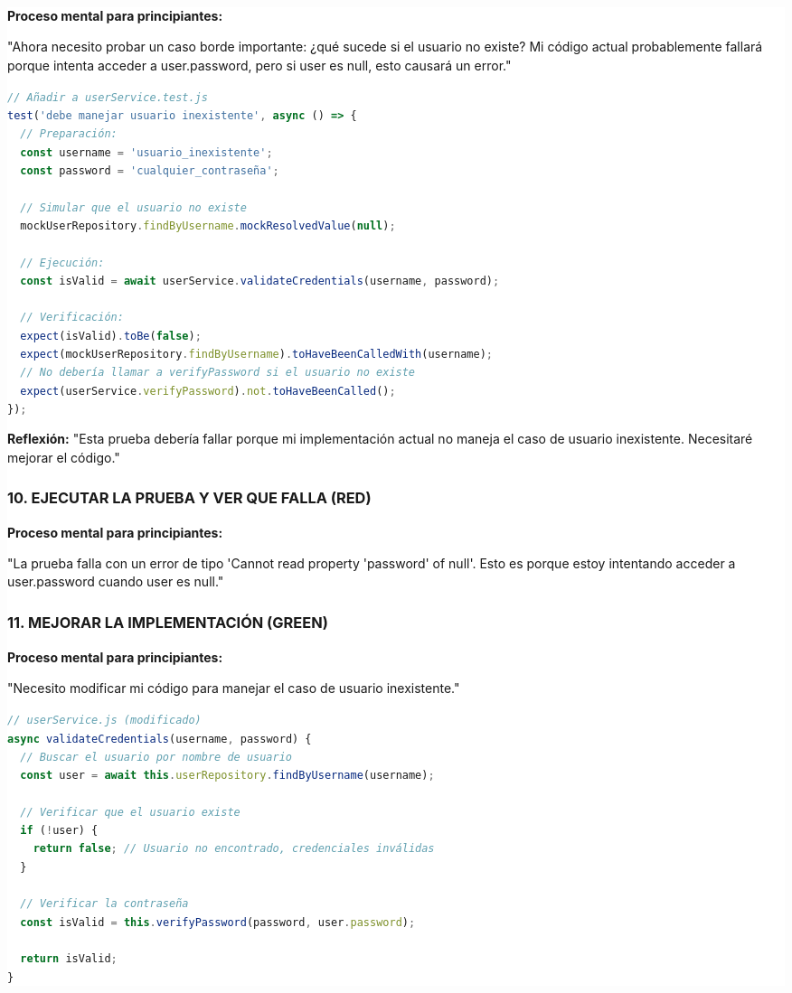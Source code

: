 **Proceso mental para principiantes:**

"Ahora necesito probar un caso borde importante: ¿qué sucede si el usuario no existe? Mi código actual probablemente fallará porque intenta acceder a user.password, pero si user es null, esto causará un error."

```javascript
// Añadir a userService.test.js
test('debe manejar usuario inexistente', async () => {
  // Preparación:
  const username = 'usuario_inexistente';
  const password = 'cualquier_contraseña';
  
  // Simular que el usuario no existe
  mockUserRepository.findByUsername.mockResolvedValue(null);
  
  // Ejecución:
  const isValid = await userService.validateCredentials(username, password);
  
  // Verificación:
  expect(isValid).toBe(false);
  expect(mockUserRepository.findByUsername).toHaveBeenCalledWith(username);
  // No debería llamar a verifyPassword si el usuario no existe
  expect(userService.verifyPassword).not.toHaveBeenCalled();
});
```

**Reflexión:**
"Esta prueba debería fallar porque mi implementación actual no maneja el caso de usuario inexistente. Necesitaré mejorar el código."

### 10. EJECUTAR LA PRUEBA Y VER QUE FALLA (RED)

**Proceso mental para principiantes:**

"La prueba falla con un error de tipo 'Cannot read property 'password' of null'. Esto es porque estoy intentando acceder a user.password cuando user es null."

### 11. MEJORAR LA IMPLEMENTACIÓN (GREEN)

**Proceso mental para principiantes:**

"Necesito modificar mi código para manejar el caso de usuario inexistente."

```javascript
// userService.js (modificado)
async validateCredentials(username, password) {
  // Buscar el usuario por nombre de usuario
  const user = await this.userRepository.findByUsername(username);
  
  // Verificar que el usuario existe
  if (!user) {
    return false; // Usuario no encontrado, credenciales inválidas
  }
  
  // Verificar la contraseña
  const isValid = this.verifyPassword(password, user.password);
  
  return isValid;
}
```
